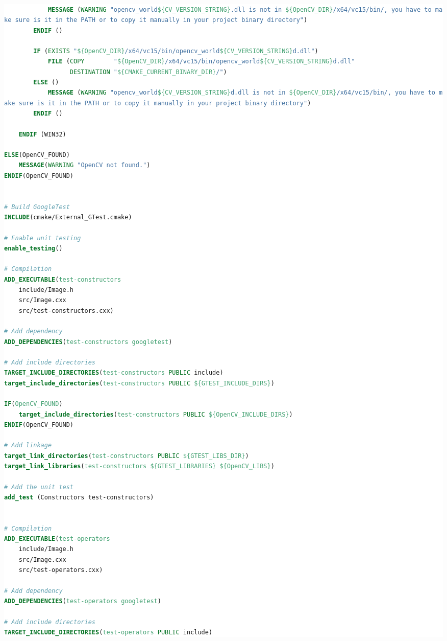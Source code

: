 ```cmake
    	    MESSAGE (WARNING "opencv_world${CV_VERSION_STRING}.dll is not in ${OpenCV_DIR}/x64/vc15/bin/, you have to make sure is it in the PATH or to copy it manually in your project binary directory")
        ENDIF ()

        IF (EXISTS "${OpenCV_DIR}/x64/vc15/bin/opencv_world${CV_VERSION_STRING}d.dll")
            FILE (COPY        "${OpenCV_DIR}/x64/vc15/bin/opencv_world${CV_VERSION_STRING}d.dll"
                  DESTINATION "${CMAKE_CURRENT_BINARY_DIR}/")
        ELSE ()
    	    MESSAGE (WARNING "opencv_world${CV_VERSION_STRING}d.dll is not in ${OpenCV_DIR}/x64/vc15/bin/, you have to make sure is it in the PATH or to copy it manually in your project binary directory")
        ENDIF ()

    ENDIF (WIN32)

ELSE(OpenCV_FOUND)
    MESSAGE(WARNING "OpenCV not found.")
ENDIF(OpenCV_FOUND)


# Build GoogleTest
INCLUDE(cmake/External_GTest.cmake)

# Enable unit testing
enable_testing()

# Compilation
ADD_EXECUTABLE(test-constructors
    include/Image.h
    src/Image.cxx
    src/test-constructors.cxx)

# Add dependency
ADD_DEPENDENCIES(test-constructors googletest)

# Add include directories
TARGET_INCLUDE_DIRECTORIES(test-constructors PUBLIC include)
target_include_directories(test-constructors PUBLIC ${GTEST_INCLUDE_DIRS})

IF(OpenCV_FOUND)
    target_include_directories(test-constructors PUBLIC ${OpenCV_INCLUDE_DIRS})
ENDIF(OpenCV_FOUND)

# Add linkage
target_link_directories(test-constructors PUBLIC ${GTEST_LIBS_DIR})
target_link_libraries(test-constructors ${GTEST_LIBRARIES} ${OpenCV_LIBS})

# Add the unit test
add_test (Constructors test-constructors)


# Compilation
ADD_EXECUTABLE(test-operators
    include/Image.h
    src/Image.cxx
    src/test-operators.cxx)

# Add dependency
ADD_DEPENDENCIES(test-operators googletest)

# Add include directories
TARGET_INCLUDE_DIRECTORIES(test-operators PUBLIC include)
```
